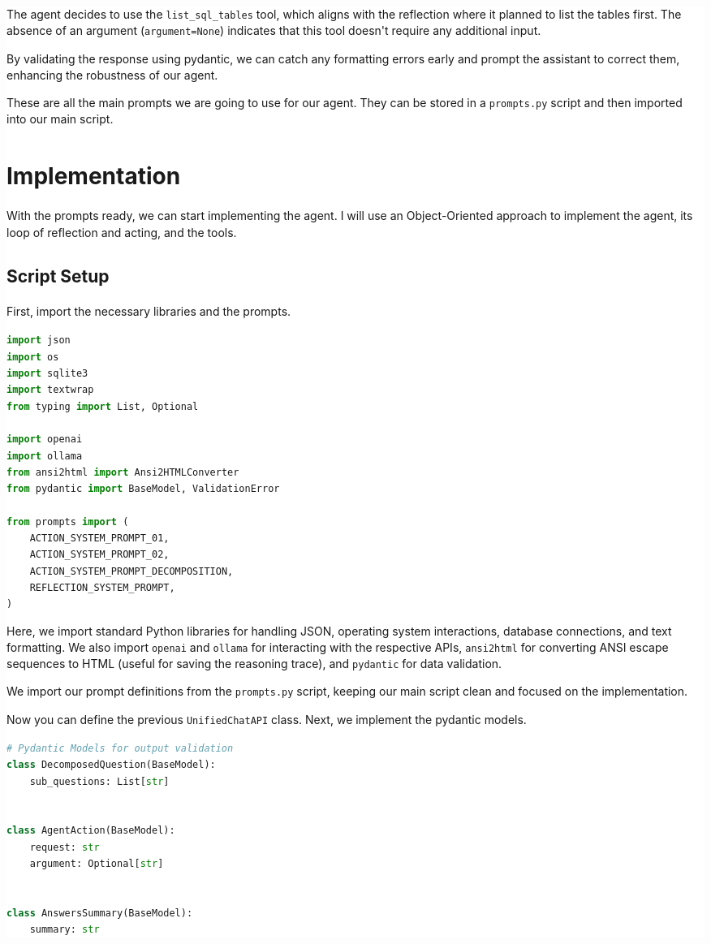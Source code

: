 The agent decides to use the `list_sql_tables` tool, which aligns with the reflection where it planned to list the tables first. The absence of an argument (`argument=None`) indicates that this tool doesn't require any additional input.

By validating the response using pydantic, we can catch any formatting errors early and prompt the assistant to correct them, enhancing the robustness of our agent.

These are all the main prompts we are going to use for our agent. They can be stored in a `prompts.py` script and then imported into our main script.

# Implementation

With the prompts ready, we can start implementing the agent. I will use an Object-Oriented approach to implement the agent, its loop of reflection and acting, and the tools.

## Script Setup

First, import the necessary libraries and the prompts.

```python
import json
import os
import sqlite3
import textwrap
from typing import List, Optional

import openai
import ollama
from ansi2html import Ansi2HTMLConverter
from pydantic import BaseModel, ValidationError

from prompts import (
    ACTION_SYSTEM_PROMPT_01,
    ACTION_SYSTEM_PROMPT_02,
    ACTION_SYSTEM_PROMPT_DECOMPOSITION,
    REFLECTION_SYSTEM_PROMPT,
)
```

Here, we import standard Python libraries for handling JSON, operating system interactions, database connections, and text formatting. We also import `openai` and `ollama` for interacting with the respective APIs, `ansi2html` for converting ANSI escape sequences to HTML (useful for saving the reasoning trace), and `pydantic` for data validation.

We import our prompt definitions from the `prompts.py` script, keeping our main script clean and focused on the implementation.

Now you can define the previous `UnifiedChatAPI` class. Next, we implement the pydantic models.

```python
# Pydantic Models for output validation
class DecomposedQuestion(BaseModel):
    sub_questions: List[str]


class AgentAction(BaseModel):
    request: str
    argument: Optional[str]


class AnswersSummary(BaseModel):
    summary: str
```


[^1]: Yao, Shunyu, et al. "React: Synergizing reasoning and acting in language models." arXiv preprint arXiv:2210.03629 (2022). [https://arxiv.org/abs/2210.03629](https://arxiv.org/abs/2210.03629)